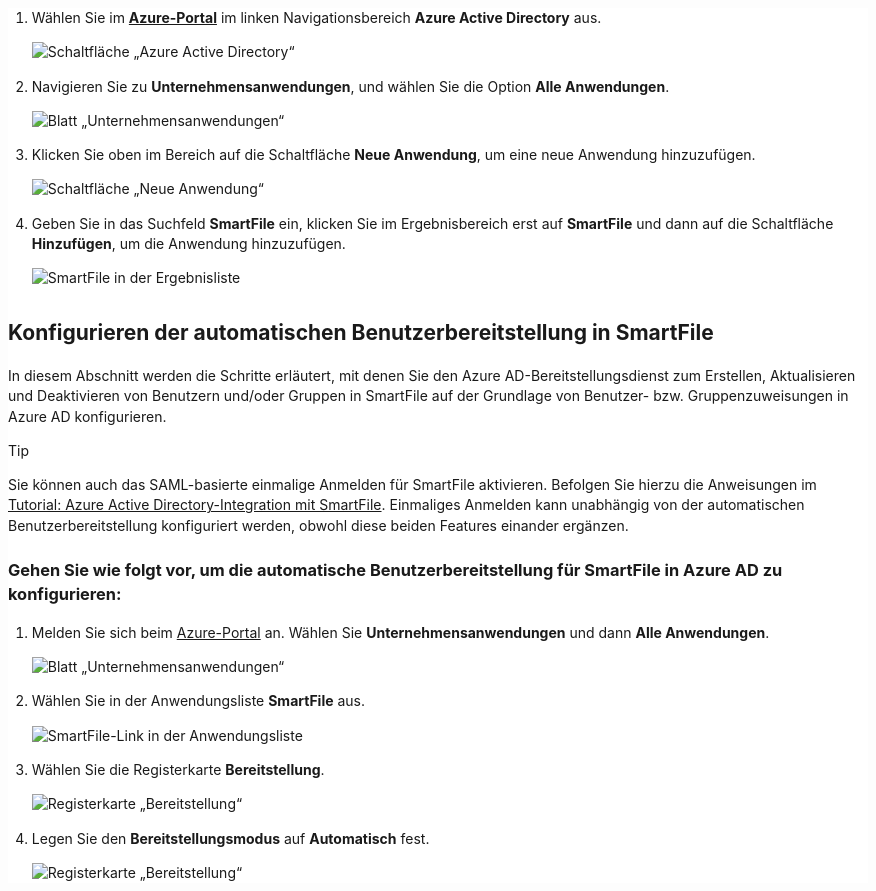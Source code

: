 1. Wählen Sie im **[Azure-Portal](https://portal.azure.com)** im linken Navigationsbereich **Azure Active Directory** aus.

    ![Schaltfläche „Azure Active Directory“](common/select-azuread.png)

2. Navigieren Sie zu **Unternehmensanwendungen**, und wählen Sie die Option **Alle Anwendungen**.

    ![Blatt „Unternehmensanwendungen“](common/enterprise-applications.png)

3. Klicken Sie oben im Bereich auf die Schaltfläche **Neue Anwendung**, um eine neue Anwendung hinzuzufügen.

    ![Schaltfläche „Neue Anwendung“](common/add-new-app.png)

4. Geben Sie in das Suchfeld **SmartFile** ein, klicken Sie im Ergebnisbereich erst auf **SmartFile** und dann auf die Schaltfläche **Hinzufügen**, um die Anwendung hinzuzufügen.

    ![SmartFile in der Ergebnisliste](common/search-new-app.png)

## <a name="configuring-automatic-user-provisioning-to-smartfile"></a>Konfigurieren der automatischen Benutzerbereitstellung in SmartFile 

In diesem Abschnitt werden die Schritte erläutert, mit denen Sie den Azure AD-Bereitstellungsdienst zum Erstellen, Aktualisieren und Deaktivieren von Benutzern und/oder Gruppen in SmartFile auf der Grundlage von Benutzer- bzw. Gruppenzuweisungen in Azure AD konfigurieren.

> [!TIP]
> Sie können auch das SAML-basierte einmalige Anmelden für SmartFile aktivieren. Befolgen Sie hierzu die Anweisungen im [Tutorial: Azure Active Directory-Integration mit SmartFile](SmartFile-tutorial.md). Einmaliges Anmelden kann unabhängig von der automatischen Benutzerbereitstellung konfiguriert werden, obwohl diese beiden Features einander ergänzen.

### <a name="to-configure-automatic-user-provisioning-for-smartfile-in-azure-ad"></a>Gehen Sie wie folgt vor, um die automatische Benutzerbereitstellung für SmartFile in Azure AD zu konfigurieren:

1. Melden Sie sich beim [Azure-Portal](https://portal.azure.com) an. Wählen Sie **Unternehmensanwendungen** und dann **Alle Anwendungen**.

    ![Blatt „Unternehmensanwendungen“](common/enterprise-applications.png)

2. Wählen Sie in der Anwendungsliste **SmartFile** aus.

    ![SmartFile-Link in der Anwendungsliste](common/all-applications.png)

3. Wählen Sie die Registerkarte **Bereitstellung**.

    ![Registerkarte „Bereitstellung“](common/provisioning.png)

4. Legen Sie den **Bereitstellungsmodus** auf **Automatisch** fest.

    ![Registerkarte „Bereitstellung“](common/provisioning-automatic.png)
